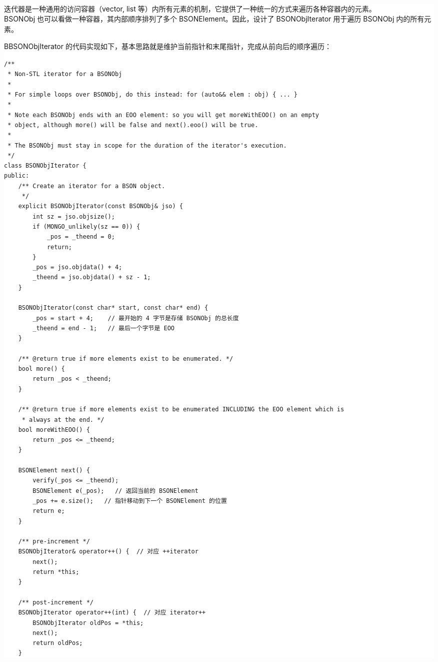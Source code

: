 迭代器是一种通用的访问容器（vector, list 等）内所有元素的机制，它提供了一种统一的方式来遍历各种容器内的元素。       
BSONObj 也可以看做一种容器，其内部顺序排列了多个 BSONElement。因此，设计了 BSONObjIterator 用于遍历 BSONObj 内的所有元素。      

BBSONObjIterator 的代码实现如下，基本思路就是维护当前指针和末尾指针，完成从前向后的顺序遍历：     
```
/**
 * Non-STL iterator for a BSONObj
 *
 * For simple loops over BSONObj, do this instead: for (auto&& elem : obj) { ... }
 *
 * Note each BSONObj ends with an EOO element: so you will get moreWithEOO() on an empty
 * object, although more() will be false and next().eoo() will be true.
 *
 * The BSONObj must stay in scope for the duration of the iterator's execution.
 */
class BSONObjIterator {
public:
    /** Create an iterator for a BSON object.
     */
    explicit BSONObjIterator(const BSONObj& jso) {
        int sz = jso.objsize();
        if (MONGO_unlikely(sz == 0)) {
            _pos = _theend = 0;
            return;
        }
        _pos = jso.objdata() + 4;
        _theend = jso.objdata() + sz - 1;
    }

    BSONObjIterator(const char* start, const char* end) {
        _pos = start + 4;    // 最开始的 4 字节是存储 BSONObj 的总长度
        _theend = end - 1;   // 最后一个字节是 EOO
    }

    /** @return true if more elements exist to be enumerated. */
    bool more() {
        return _pos < _theend;
    }

    /** @return true if more elements exist to be enumerated INCLUDING the EOO element which is
     * always at the end. */
    bool moreWithEOO() {
        return _pos <= _theend;
    }

    BSONElement next() {
        verify(_pos <= _theend);
        BSONElement e(_pos);   // 返回当前的 BSONElement
        _pos += e.size();   // 指针移动到下一个 BSONElement 的位置
        return e;
    }

    /** pre-increment */
    BSONObjIterator& operator++() {  // 对应 ++iterator
        next();
        return *this;
    }

    /** post-increment */
    BSONObjIterator operator++(int) {  // 对应 iterator++
        BSONObjIterator oldPos = *this;
        next();
        return oldPos;
    }
```